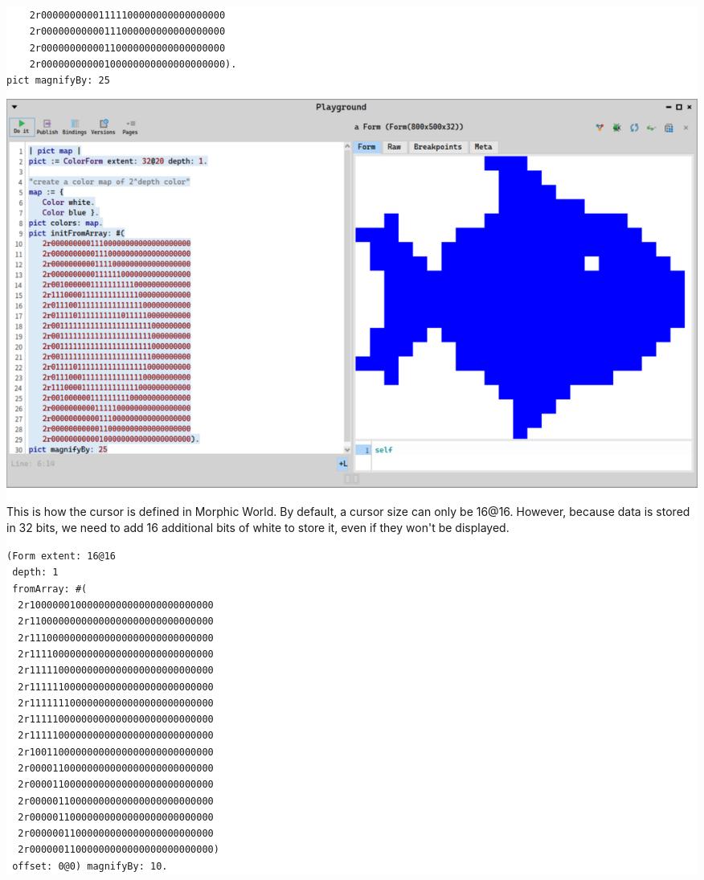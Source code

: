 ```
	2r00000000001111100000000000000000
	2r00000000000111000000000000000000
	2r00000000000110000000000000000000
	2r00000000000100000000000000000000).
pict magnifyBy: 25
```

![color fish](figures/colorFishBlue.png)


This is how the cursor is defined in Morphic World. 
By default, a cursor size can only be 16@16. However, 
because data is stored in 32 bits, we need to add 16
additional bits of white to store it, even if they won't 
be displayed.

```
(Form extent: 16@16
 depth: 1
 fromArray: #(
  2r10000001000000000000000000000000
  2r11000000000000000000000000000000
  2r11100000000000000000000000000000
  2r11110000000000000000000000000000
  2r11111000000000000000000000000000
  2r11111100000000000000000000000000
  2r11111110000000000000000000000000
  2r11111000000000000000000000000000
  2r11111000000000000000000000000000
  2r10011000000000000000000000000000
  2r00001100000000000000000000000000
  2r00001100000000000000000000000000
  2r00000110000000000000000000000000
  2r00000110000000000000000000000000
  2r00000011000000000000000000000000
  2r00000011000000000000000000000000)
 offset: 0@0) magnifyBy: 10.
```